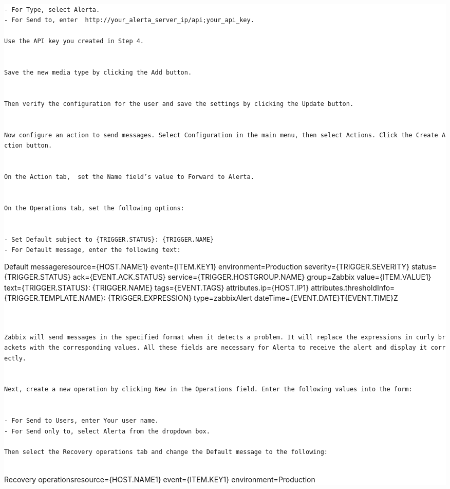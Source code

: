 ```
- For Type, select Alerta.
- For Send to, enter  http://your_alerta_server_ip/api;your_api_key.

Use the API key you created in Step 4.


Save the new media type by clicking the Add button.


Then verify the configuration for the user and save the settings by clicking the Update button.


Now configure an action to send messages. Select Configuration in the main menu, then select Actions. Click the Create Action button.


On the Action tab,  set the Name field’s value to Forward to Alerta.


On the Operations tab, set the following options:


- Set Default subject to {TRIGGER.STATUS}: {TRIGGER.NAME}
- For Default message, enter the following text:

```
Default messageresource={HOST.NAME1}
event={ITEM.KEY1}
environment=Production
severity={TRIGGER.SEVERITY}
status={TRIGGER.STATUS}
ack={EVENT.ACK.STATUS}
service={TRIGGER.HOSTGROUP.NAME}
group=Zabbix
value={ITEM.VALUE1}
text={TRIGGER.STATUS}: {TRIGGER.NAME}
tags={EVENT.TAGS}
attributes.ip={HOST.IP1}
attributes.thresholdInfo={TRIGGER.TEMPLATE.NAME}: {TRIGGER.EXPRESSION}
type=zabbixAlert
dateTime={EVENT.DATE}T{EVENT.TIME}Z

```


Zabbix will send messages in the specified format when it detects a problem. It will replace the expressions in curly brackets with the corresponding values. All these fields are necessary for Alerta to receive the alert and display it correctly.


Next, create a new operation by clicking New in the Operations field. Enter the following values into the form:


- For Send to Users, enter Your user name.
- For Send only to, select Alerta from the dropdown box.

Then select the Recovery operations tab and change the Default message to the following:


```
Recovery operationsresource={HOST.NAME1}
event={ITEM.KEY1}
environment=Production